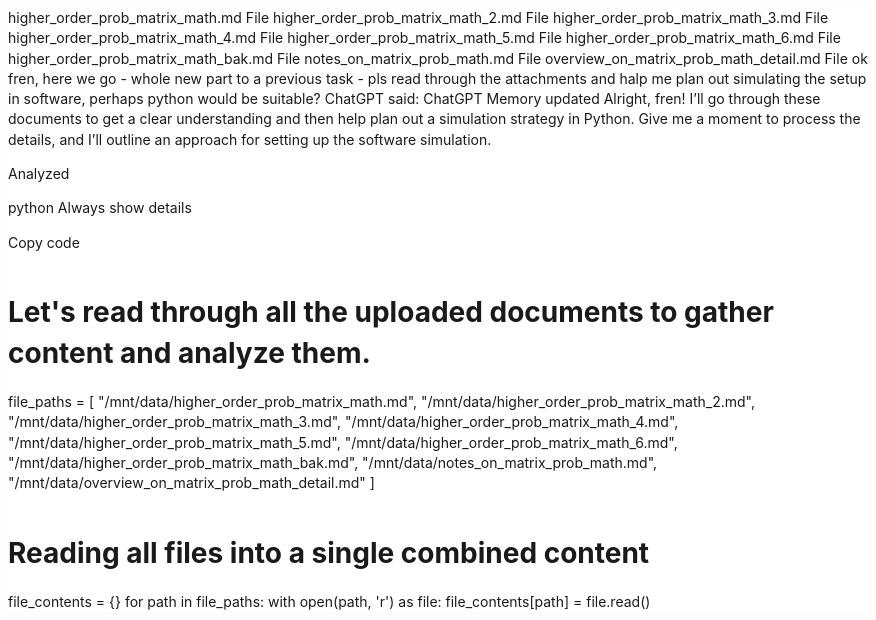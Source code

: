 higher_order_prob_matrix_math.md
File
higher_order_prob_matrix_math_2.md
File
higher_order_prob_matrix_math_3.md
File
higher_order_prob_matrix_math_4.md
File
higher_order_prob_matrix_math_5.md
File
higher_order_prob_matrix_math_6.md
File
higher_order_prob_matrix_math_bak.md
File
notes_on_matrix_prob_math.md
File
overview_on_matrix_prob_math_detail.md
File
ok fren, here we go - whole new part to a previous task - pls read through the attachments and halp me plan out simulating the setup in software, perhaps python would be suitable?
ChatGPT said:
ChatGPT
Memory updated
Alright, fren! I’ll go through these documents to get a clear understanding and then help plan out a simulation strategy in Python. Give me a moment to process the details, and I’ll outline an approach for setting up the software simulation.


Analyzed

python
Always show details

Copy code
# Let's read through all the uploaded documents to gather content and analyze them.
file_paths = [
    "/mnt/data/higher_order_prob_matrix_math.md",
    "/mnt/data/higher_order_prob_matrix_math_2.md",
    "/mnt/data/higher_order_prob_matrix_math_3.md",
    "/mnt/data/higher_order_prob_matrix_math_4.md",
    "/mnt/data/higher_order_prob_matrix_math_5.md",
    "/mnt/data/higher_order_prob_matrix_math_6.md",
    "/mnt/data/higher_order_prob_matrix_math_bak.md",
    "/mnt/data/notes_on_matrix_prob_math.md",
    "/mnt/data/overview_on_matrix_prob_math_detail.md"
]

# Reading all files into a single combined content
file_contents = {}
for path in file_paths:
    with open(path, 'r') as file:
        file_contents[path] = file.read()

